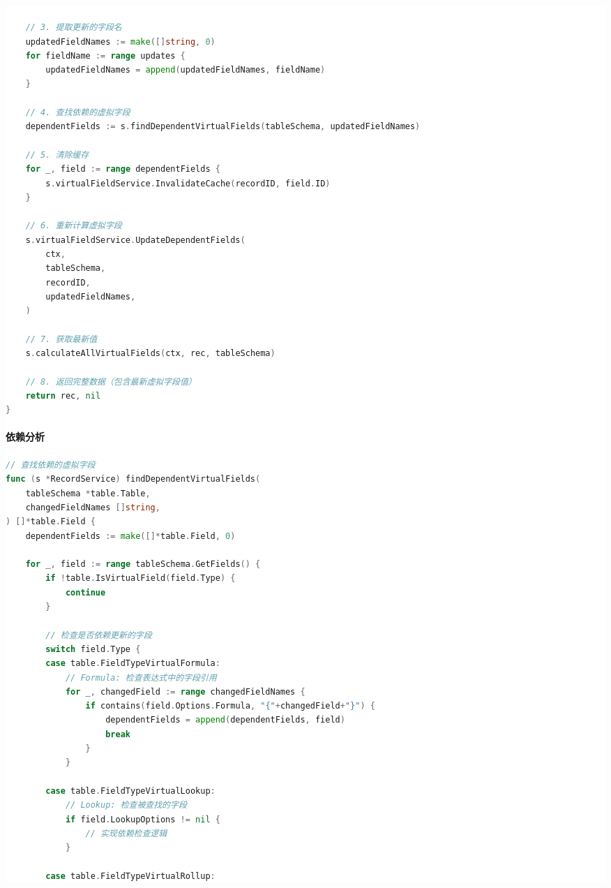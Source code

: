 ```go
    
    // 3. 提取更新的字段名
    updatedFieldNames := make([]string, 0)
    for fieldName := range updates {
        updatedFieldNames = append(updatedFieldNames, fieldName)
    }
    
    // 4. 查找依赖的虚拟字段
    dependentFields := s.findDependentVirtualFields(tableSchema, updatedFieldNames)
    
    // 5. 清除缓存
    for _, field := range dependentFields {
        s.virtualFieldService.InvalidateCache(recordID, field.ID)
    }
    
    // 6. 重新计算虚拟字段
    s.virtualFieldService.UpdateDependentFields(
        ctx,
        tableSchema,
        recordID,
        updatedFieldNames,
    )
    
    // 7. 获取最新值
    s.calculateAllVirtualFields(ctx, rec, tableSchema)
    
    // 8. 返回完整数据（包含最新虚拟字段值）
    return rec, nil
}
```

#### 依赖分析

```go
// 查找依赖的虚拟字段
func (s *RecordService) findDependentVirtualFields(
    tableSchema *table.Table,
    changedFieldNames []string,
) []*table.Field {
    dependentFields := make([]*table.Field, 0)
    
    for _, field := range tableSchema.GetFields() {
        if !table.IsVirtualField(field.Type) {
            continue
        }
        
        // 检查是否依赖更新的字段
        switch field.Type {
        case table.FieldTypeVirtualFormula:
            // Formula: 检查表达式中的字段引用
            for _, changedField := range changedFieldNames {
                if contains(field.Options.Formula, "{"+changedField+"}") {
                    dependentFields = append(dependentFields, field)
                    break
                }
            }
            
        case table.FieldTypeVirtualLookup:
            // Lookup: 检查被查找的字段
            if field.LookupOptions != nil {
                // 实现依赖检查逻辑
            }
            
        case table.FieldTypeVirtualRollup:
```